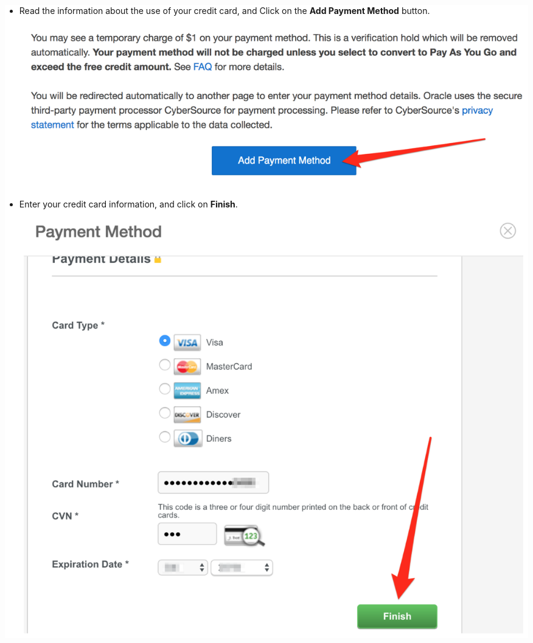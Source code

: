 - Read the information about the use of your credit card, and Click on the **Add Payment Method** button.

    ![](./images/image010.png)

- Enter your credit card information, and click on **Finish**.

    ![](./images/image011.png)
